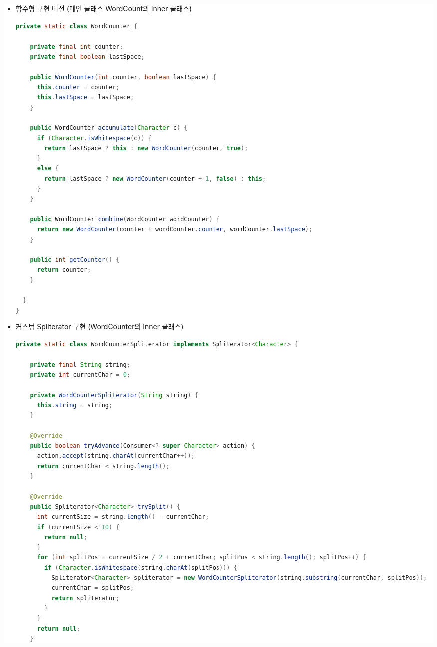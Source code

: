 - 함수형 구현 버전 (메인 클래스 WordCount의 Inner 클래스)
    
    ```java
    private static class WordCounter {
    
        private final int counter;
        private final boolean lastSpace;
    
        public WordCounter(int counter, boolean lastSpace) {
          this.counter = counter;
          this.lastSpace = lastSpace;
        }
    
        public WordCounter accumulate(Character c) {
          if (Character.isWhitespace(c)) {
            return lastSpace ? this : new WordCounter(counter, true);
          }
          else {
            return lastSpace ? new WordCounter(counter + 1, false) : this;
          }
        }
    
        public WordCounter combine(WordCounter wordCounter) {
          return new WordCounter(counter + wordCounter.counter, wordCounter.lastSpace);
        }
    
        public int getCounter() {
          return counter;
        }
    
      }
    }
    ```
    
- 커스텀 Spliterator 구현 (WordCounter의 Inner 클래스)
    
    ```java
    private static class WordCounterSpliterator implements Spliterator<Character> {
    
        private final String string;
        private int currentChar = 0;
    
        private WordCounterSpliterator(String string) {
          this.string = string;
        }
    
        @Override
        public boolean tryAdvance(Consumer<? super Character> action) {
          action.accept(string.charAt(currentChar++));
          return currentChar < string.length();
        }
    
        @Override
        public Spliterator<Character> trySplit() {
          int currentSize = string.length() - currentChar;
          if (currentSize < 10) {
            return null;
          }
          for (int splitPos = currentSize / 2 + currentChar; splitPos < string.length(); splitPos++) {
            if (Character.isWhitespace(string.charAt(splitPos))) {
              Spliterator<Character> spliterator = new WordCounterSpliterator(string.substring(currentChar, splitPos));
              currentChar = splitPos;
              return spliterator;
            }
          }
          return null;
        }
    
